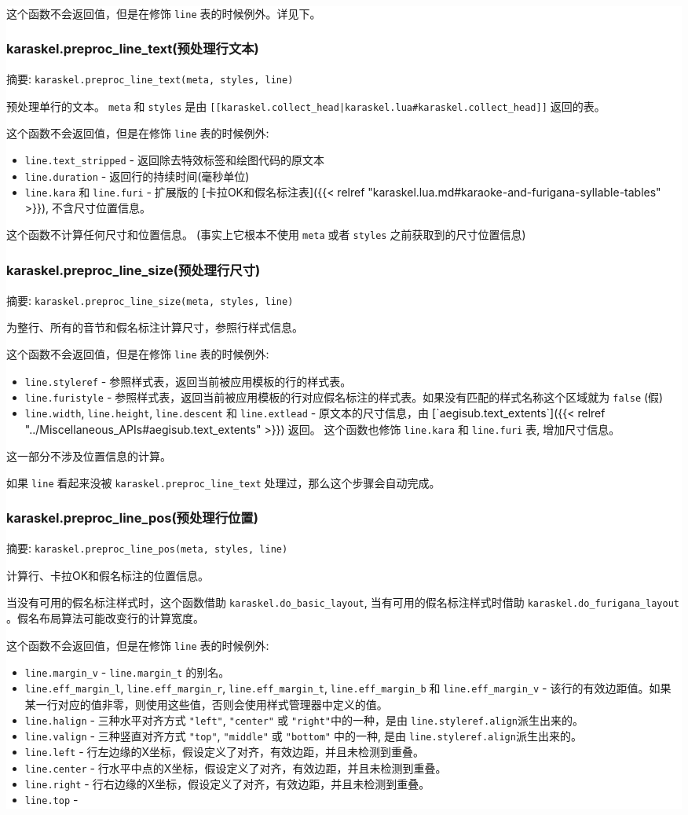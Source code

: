 这个函数不会返回值，但是在修饰 `line` 表的时候例外。详见下。

### karaskel.preproc_line_text(预处理行文本)

摘要: `karaskel.preproc_line_text(meta, styles, line)`

预处理单行的文本。 `meta` 和 `styles` 是由
`[[karaskel.collect_head|karaskel.lua#karaskel.collect_head]]`
返回的表。

这个函数不会返回值，但是在修饰 `line` 表的时候例外:

- `line.text_stripped` - 返回除去特效标签和绘图代码的原文本
- `line.duration` - 返回行的持续时间(毫秒单位)
- `line.kara` 和 `line.furi` - 扩展版的
  [卡拉OK和假名标注表]({{< relref "karaskel.lua.md#karaoke-and-furigana-syllable-tables" >}}),
  不含尺寸位置信息。

这个函数不计算任何尺寸和位置信息。 (事实上它根本不使用 `meta` 或者
`styles` 之前获取到的尺寸位置信息)

### karaskel.preproc_line_size(预处理行尺寸)

摘要: `karaskel.preproc_line_size(meta, styles, line)`

为整行、所有的音节和假名标注计算尺寸，参照行样式信息。

这个函数不会返回值，但是在修饰 `line` 表的时候例外:

- `line.styleref` - 参照样式表，返回当前被应用模板的行的样式表。
- `line.furistyle` -
  参照样式表，返回当前被应用模板的行对应假名标注的样式表。如果没有匹配的样式名称这个区域就为
  `false` (假)
- `line.width`, `line.height`, `line.descent` 和 `line.extlead` -
  原文本的尺寸信息，由
  [\`aegisub.text_extents\`]({{< relref "../Miscellaneous_APIs#aegisub.text_extents" >}})
  返回。 这个函数也修饰 `line.kara` 和 `line.furi` 表, 增加尺寸信息。

这一部分不涉及位置信息的计算。

如果 `line` 看起来没被 `karaskel.preproc_line_text`
处理过，那么这个步骤会自动完成。

### karaskel.preproc_line_pos(预处理行位置)

摘要: `karaskel.preproc_line_pos(meta, styles, line)`

计算行、卡拉OK和假名标注的位置信息。

当没有可用的假名标注样式时，这个函数借助 `karaskel.do_basic_layout`,
当有可用的假名标注样式时借助 `karaskel.do_furigana_layout`
。假名布局算法可能改变行的计算宽度。

这个函数不会返回值，但是在修饰 `line` 表的时候例外:

- `line.margin_v` - `line.margin_t` 的别名。
- `line.eff_margin_l`, `line.eff_margin_r`, `line.eff_margin_t`,
  `line.eff_margin_b` 和 `line.eff_margin_v` -
  该行的有效边距值。如果某一行对应的值非零，则使用这些值，否则会使用样式管理器中定义的值。
- `line.halign` - 三种水平对齐方式 `"left"`, `"center"` 或
  `"right"`中的一种，是由 `line.styleref.align`派生出来的。
- `line.valign` - 三种竖直对齐方式 `"top"`, `"middle"` 或 `"bottom"`
  中的一种, 是由 `line.styleref.align`派生出来的。
- `line.left` -
  行左边缘的X坐标，假设定义了对齐，有效边距，并且未检测到重叠。
- `line.center` -
  行水平中点的X坐标，假设定义了对齐，有效边距，并且未检测到重叠。
- `line.right` -
  行右边缘的X坐标，假设定义了对齐，有效边距，并且未检测到重叠。
- `line.top` -